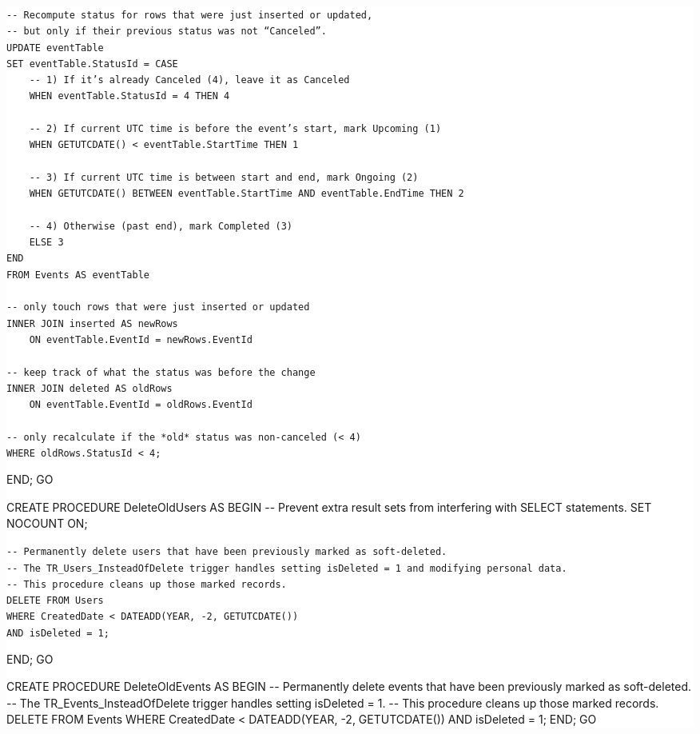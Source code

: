     -- Recompute status for rows that were just inserted or updated,
    -- but only if their previous status was not “Canceled”.
    UPDATE eventTable
    SET eventTable.StatusId = CASE
        -- 1) If it’s already Canceled (4), leave it as Canceled
        WHEN eventTable.StatusId = 4 THEN 4

        -- 2) If current UTC time is before the event’s start, mark Upcoming (1)
        WHEN GETUTCDATE() < eventTable.StartTime THEN 1

        -- 3) If current UTC time is between start and end, mark Ongoing (2)
        WHEN GETUTCDATE() BETWEEN eventTable.StartTime AND eventTable.EndTime THEN 2

        -- 4) Otherwise (past end), mark Completed (3)
        ELSE 3
    END
    FROM Events AS eventTable

    -- only touch rows that were just inserted or updated
    INNER JOIN inserted AS newRows
        ON eventTable.EventId = newRows.EventId

    -- keep track of what the status was before the change
    INNER JOIN deleted AS oldRows
        ON eventTable.EventId = oldRows.EventId

    -- only recalculate if the *old* status was non‑canceled (< 4)
    WHERE oldRows.StatusId < 4;
END;
GO


CREATE PROCEDURE DeleteOldUsers
AS
BEGIN
    -- Prevent extra result sets from interfering with SELECT statements.
    SET NOCOUNT ON;

    -- Permanently delete users that have been previously marked as soft-deleted.
    -- The TR_Users_InsteadOfDelete trigger handles setting isDeleted = 1 and modifying personal data.
    -- This procedure cleans up those marked records.
    DELETE FROM Users
    WHERE CreatedDate < DATEADD(YEAR, -2, GETUTCDATE())
    AND isDeleted = 1;
END;
GO

CREATE PROCEDURE DeleteOldEvents AS
BEGIN
    -- Permanently delete events that have been previously marked as soft-deleted.
    -- The TR_Events_InsteadOfDelete trigger handles setting isDeleted = 1.
    -- This procedure cleans up those marked records.
    DELETE FROM Events
    WHERE CreatedDate < DATEADD(YEAR, -2, GETUTCDATE())
    AND isDeleted = 1;
END;
GO

